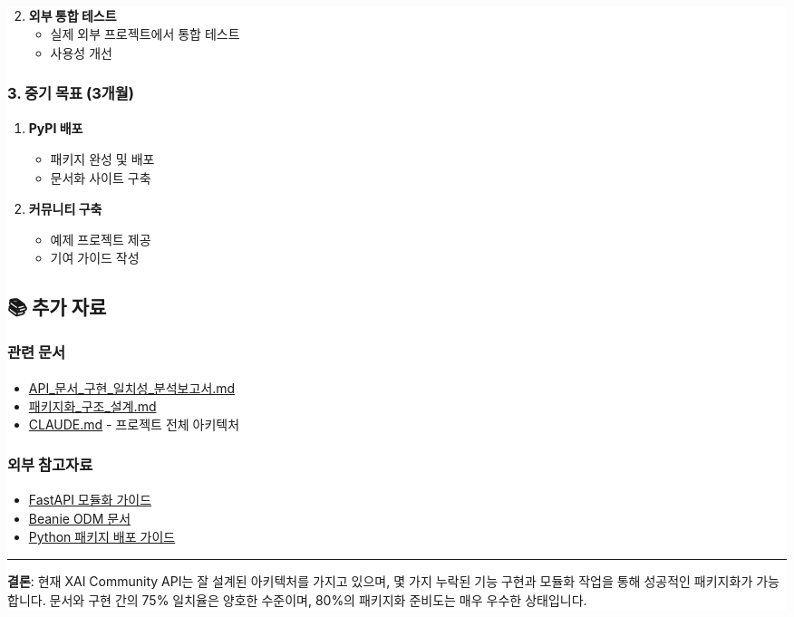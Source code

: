 2. **외부 통합 테스트**
   - 실제 외부 프로젝트에서 통합 테스트
   - 사용성 개선

### 3. 중기 목표 (3개월)
1. **PyPI 배포**
   - 패키지 완성 및 배포
   - 문서화 사이트 구축

2. **커뮤니티 구축**
   - 예제 프로젝트 제공
   - 기여 가이드 작성

## 📚 추가 자료

### 관련 문서
- [API_문서_구현_일치성_분석보고서.md](./API_문서_구현_일치성_분석보고서.md)
- [패키지화_구조_설계.md](./패키지화_구조_설계.md)
- [CLAUDE.md](./CLAUDE.md) - 프로젝트 전체 아키텍처

### 외부 참고자료
- [FastAPI 모듈화 가이드](https://fastapi.tiangolo.com/tutorial/bigger-applications/)
- [Beanie ODM 문서](https://beanie-odm.dev/)
- [Python 패키지 배포 가이드](https://packaging.python.org/)

---

**결론**: 현재 XAI Community API는 잘 설계된 아키텍처를 가지고 있으며, 몇 가지 누락된 기능 구현과 모듈화 작업을 통해 성공적인 패키지화가 가능합니다. 문서와 구현 간의 75% 일치율은 양호한 수준이며, 80%의 패키지화 준비도는 매우 우수한 상태입니다.